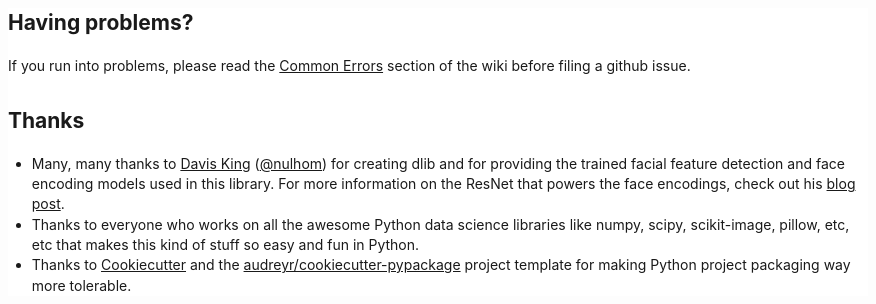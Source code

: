 ## Having problems?

If you run into problems, please read the [Common Errors](https://github.com/ageitgey/face_recognition/wiki/Common-Errors) section of the wiki before filing a github issue.

## Thanks

* Many, many thanks to [Davis King](https://github.com/davisking) ([@nulhom](https://twitter.com/nulhom))
  for creating dlib and for providing the trained facial feature detection and face encoding models
  used in this library. For more information on the ResNet that powers the face encodings, check out
  his [blog post](http://blog.dlib.net/2017/02/high-quality-face-recognition-with-deep.html).
* Thanks to everyone who works on all the awesome Python data science libraries like numpy, scipy, scikit-image,
  pillow, etc, etc that makes this kind of stuff so easy and fun in Python.
* Thanks to [Cookiecutter](https://github.com/audreyr/cookiecutter) and the
  [audreyr/cookiecutter-pypackage](https://github.com/audreyr/cookiecutter-pypackage) project template
  for making Python project packaging way more tolerable.
